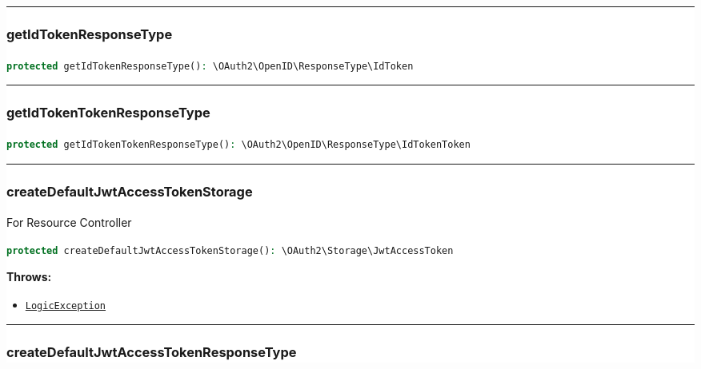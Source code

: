 


***

### getIdTokenResponseType



```php
protected getIdTokenResponseType(): \OAuth2\OpenID\ResponseType\IdToken
```












***

### getIdTokenTokenResponseType



```php
protected getIdTokenTokenResponseType(): \OAuth2\OpenID\ResponseType\IdTokenToken
```












***

### createDefaultJwtAccessTokenStorage

For Resource Controller

```php
protected createDefaultJwtAccessTokenStorage(): \OAuth2\Storage\JwtAccessToken
```











**Throws:**

- [`LogicException`](../LogicException.md)



***

### createDefaultJwtAccessTokenResponseType
